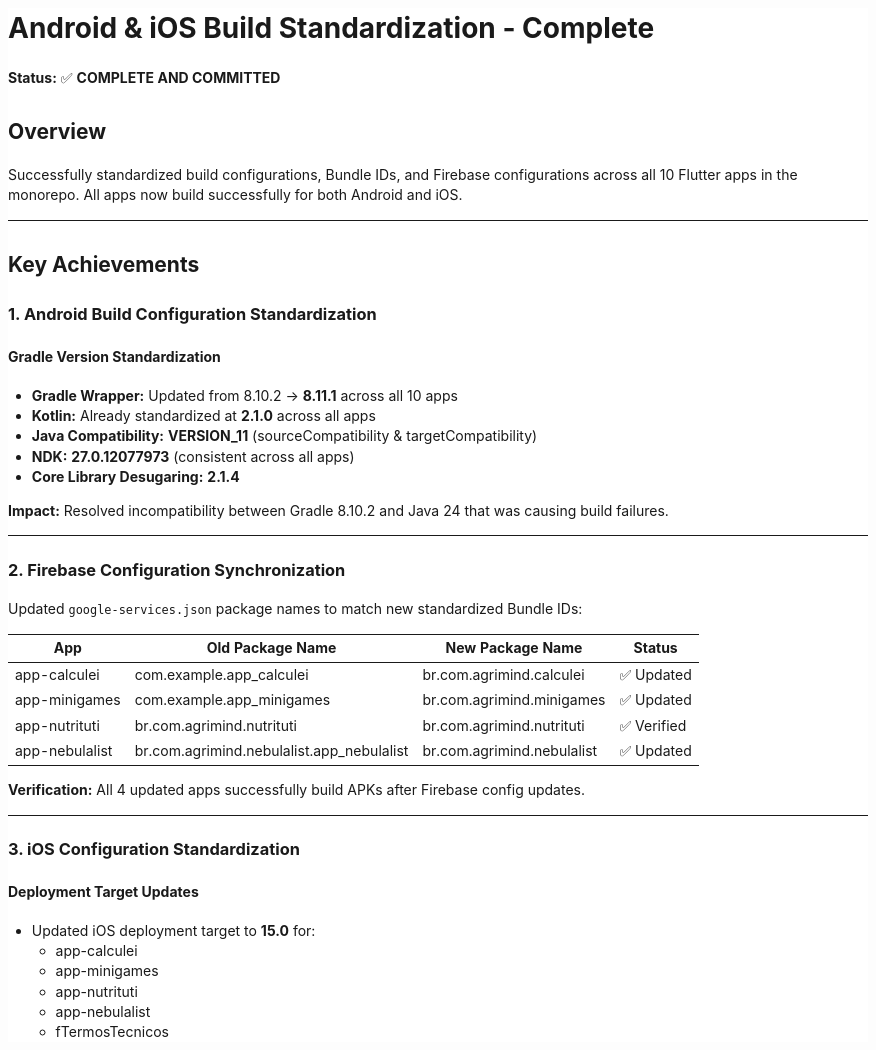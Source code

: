 # Android & iOS Build Standardization - Complete

**Status:** ✅ **COMPLETE AND COMMITTED**

## Overview

Successfully standardized build configurations, Bundle IDs, and Firebase configurations across all 10 Flutter apps in the monorepo. All apps now build successfully for both Android and iOS.

---

## Key Achievements

### 1. **Android Build Configuration Standardization**

#### Gradle Version Standardization
- **Gradle Wrapper:** Updated from 8.10.2 → **8.11.1** across all 10 apps
- **Kotlin:** Already standardized at **2.1.0** across all apps
- **Java Compatibility:** **VERSION_11** (sourceCompatibility & targetCompatibility)
- **NDK:** **27.0.12077973** (consistent across all apps)
- **Core Library Desugaring:** **2.1.4**

**Impact:** Resolved incompatibility between Gradle 8.10.2 and Java 24 that was causing build failures.

---

### 2. **Firebase Configuration Synchronization**

Updated `google-services.json` package names to match new standardized Bundle IDs:

| App | Old Package Name | New Package Name | Status |
|-----|------------------|------------------|--------|
| app-calculei | com.example.app_calculei | br.com.agrimind.calculei | ✅ Updated |
| app-minigames | com.example.app_minigames | br.com.agrimind.minigames | ✅ Updated |
| app-nutrituti | br.com.agrimind.nutrituti | br.com.agrimind.nutrituti | ✅ Verified |
| app-nebulalist | br.com.agrimind.nebulalist.app_nebulalist | br.com.agrimind.nebulalist | ✅ Updated |

**Verification:** All 4 updated apps successfully build APKs after Firebase config updates.

---

### 3. **iOS Configuration Standardization**

#### Deployment Target Updates
- Updated iOS deployment target to **15.0** for:
  - app-calculei
  - app-minigames
  - app-nutrituti
  - app-nebulalist
  - fTermosTecnicos
